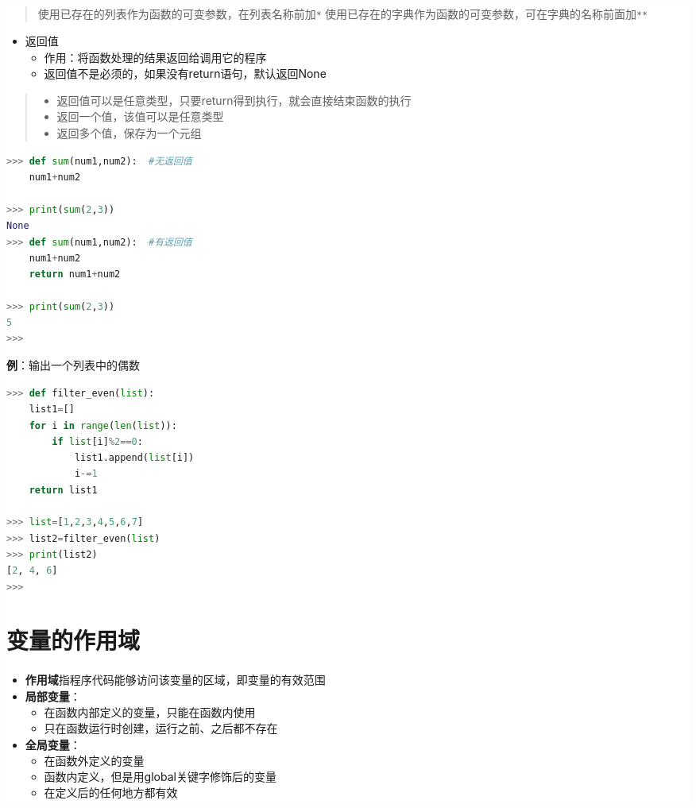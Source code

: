 > 使用已存在的列表作为函数的可变参数，在列表名称前加`*`
> 使用已存在的字典作为函数的可变参数，可在字典的名称前面加`**`

- 返回值
	* 作用：将函数处理的结果返回给调用它的程序
	* 返回值不是必须的，如果没有return语句，默认返回None

> - 返回值可以是任意类型，只要return得到执行，就会直接结束函数的执行
> - 返回一个值，该值可以是任意类型
> - 返回多个值，保存为一个元组

```python
>>> def sum(num1,num2):  #无返回值
	num1+num2

>>> print(sum(2,3))
None
>>> def sum(num1,num2):  #有返回值
	num1+num2
	return num1+num2
	
>>> print(sum(2,3))
5
>>> 
```

**例**：输出一个列表中的偶数

```python
>>> def filter_even(list):
	list1=[]
	for i in range(len(list)):
		if list[i]%2==0:
			list1.append(list[i])
			i-=1
	return list1

>>> list=[1,2,3,4,5,6,7]
>>> list2=filter_even(list)
>>> print(list2)
[2, 4, 6]
>>>
```

# 变量的作用域

- **作用域**指程序代码能够访问该变量的区域，即变量的有效范围
- **局部变量**：
	* 在函数内部定义的变量，只能在函数内使用
	* 只在函数运行时创建，运行之前、之后都不存在
- **全局变量**：
	* 在函数外定义的变量
	* 函数内定义，但是用global关键字修饰后的变量
	* 在定义后的任何地方都有效
